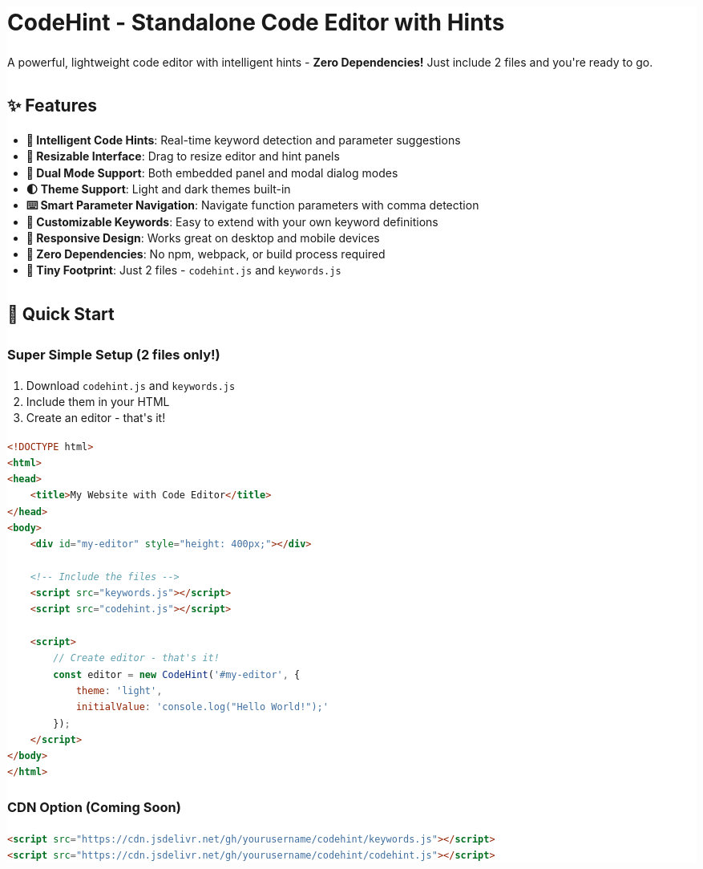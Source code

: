 # CodeHint - Standalone Code Editor with Hints

A powerful, lightweight code editor with intelligent hints - **Zero Dependencies!** Just include 2 files and you're ready to go.

## ✨ Features

- **🎯 Intelligent Code Hints**: Real-time keyword detection and parameter suggestions
- **📏 Resizable Interface**: Drag to resize editor and hint panels
- **🎨 Dual Mode Support**: Both embedded panel and modal dialog modes
- **🌓 Theme Support**: Light and dark themes built-in
- **⌨️ Smart Parameter Navigation**: Navigate function parameters with comma detection
- **🔧 Customizable Keywords**: Easy to extend with your own keyword definitions
- **📱 Responsive Design**: Works great on desktop and mobile devices
- **🚀 Zero Dependencies**: No npm, webpack, or build process required
- **💾 Tiny Footprint**: Just 2 files - `codehint.js` and `keywords.js`

## 🚀 Quick Start

### Super Simple Setup (2 files only!)

1. Download `codehint.js` and `keywords.js`
2. Include them in your HTML
3. Create an editor - that's it!

```html
<!DOCTYPE html>
<html>
<head>
    <title>My Website with Code Editor</title>
</head>
<body>
    <div id="my-editor" style="height: 400px;"></div>

    <!-- Include the files -->
    <script src="keywords.js"></script>
    <script src="codehint.js"></script>
    
    <script>
        // Create editor - that's it!
        const editor = new CodeHint('#my-editor', {
            theme: 'light',
            initialValue: 'console.log("Hello World!");'
        });
    </script>
</body>
</html>
```

### CDN Option (Coming Soon)
```html
<script src="https://cdn.jsdelivr.net/gh/yourusername/codehint/keywords.js"></script>
<script src="https://cdn.jsdelivr.net/gh/yourusername/codehint/codehint.js"></script>
```
